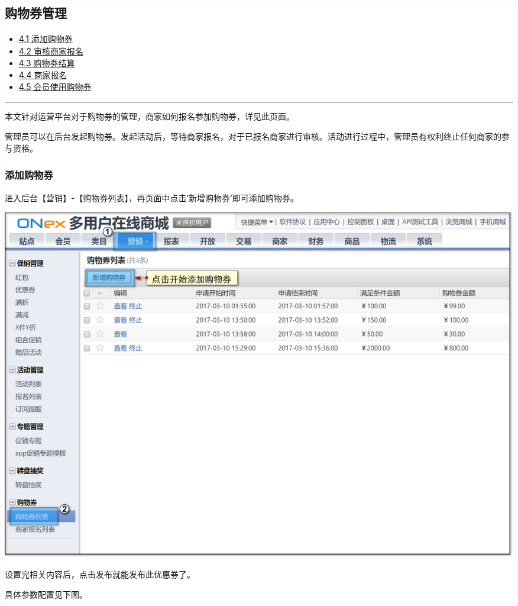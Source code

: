 ## <a id="4">购物券管理</a>

* [4.1 添加购物券](#4.1)
* [4.2 审核商家报名](#4.2)
* [4.3 购物券结算](#4.3)
* [4.4 商家报名](#4.4)
* [4.5 会员使用购物券](#4.5)

- - -

本文针对运营平台对于购物券的管理，商家如何报名参加购物券，详见此页面。

管理员可以在后台发起购物券。发起活动后，等待商家报名，对于已报名商家进行审核。活动进行过程中，管理员有权利终止任何商家的参与资格。

### <a id="4.1">添加购物券</a>

进入后台【营销】-【购物券列表】，再页面中点击‘新增购物券’即可添加购物券。

![](images/admin-promotion-voucher01.png)

设置完相关内容后，点击发布就能发布此优惠券了。

具体参数配置见下图。
